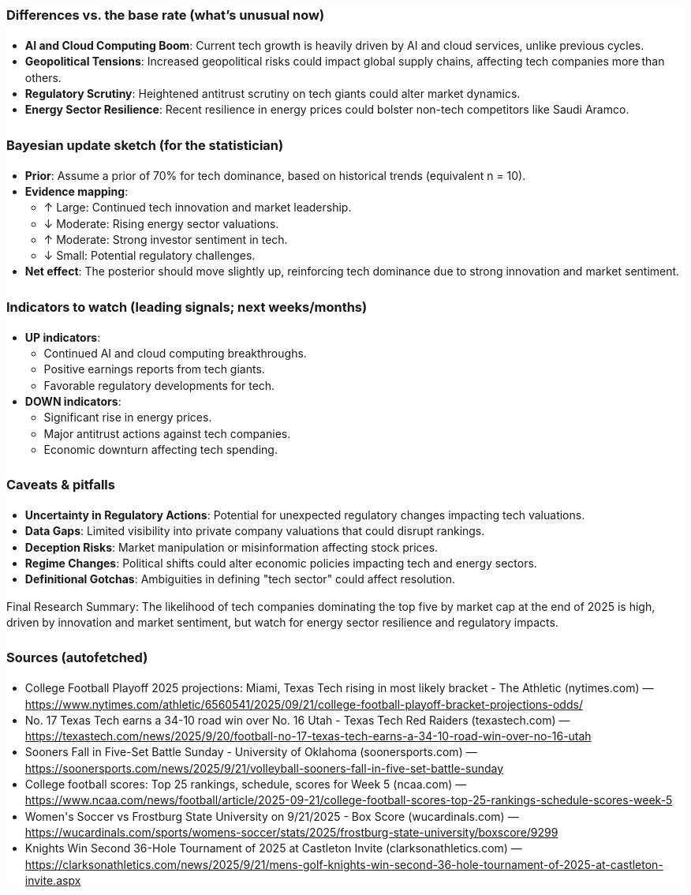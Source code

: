 ### Differences vs. the base rate (what’s unusual now)
- **AI and Cloud Computing Boom**: Current tech growth is heavily driven by AI and cloud services, unlike previous cycles.
- **Geopolitical Tensions**: Increased geopolitical risks could impact global supply chains, affecting tech companies more than others.
- **Regulatory Scrutiny**: Heightened antitrust scrutiny on tech giants could alter market dynamics.
- **Energy Sector Resilience**: Recent resilience in energy prices could bolster non-tech competitors like Saudi Aramco.

### Bayesian update sketch (for the statistician)
- **Prior**: Assume a prior of 70% for tech dominance, based on historical trends (equivalent n = 10).
- **Evidence mapping**:
  - ↑ Large: Continued tech innovation and market leadership.
  - ↓ Moderate: Rising energy sector valuations.
  - ↑ Moderate: Strong investor sentiment in tech.
  - ↓ Small: Potential regulatory challenges.
- **Net effect**: The posterior should move slightly up, reinforcing tech dominance due to strong innovation and market sentiment.

### Indicators to watch (leading signals; next weeks/months)
- **UP indicators**:
  - Continued AI and cloud computing breakthroughs.
  - Positive earnings reports from tech giants.
  - Favorable regulatory developments for tech.
- **DOWN indicators**:
  - Significant rise in energy prices.
  - Major antitrust actions against tech companies.
  - Economic downturn affecting tech spending.

### Caveats & pitfalls
- **Uncertainty in Regulatory Actions**: Potential for unexpected regulatory changes impacting tech valuations.
- **Data Gaps**: Limited visibility into private company valuations that could disrupt rankings.
- **Deception Risks**: Market manipulation or misinformation affecting stock prices.
- **Regime Changes**: Political shifts could alter economic policies impacting tech and energy sectors.
- **Definitional Gotchas**: Ambiguities in defining "tech sector" could affect resolution.

Final Research Summary: The likelihood of tech companies dominating the top five by market cap at the end of 2025 is high, driven by innovation and market sentiment, but watch for energy sector resilience and regulatory impacts.

### Sources (autofetched)
- College Football Playoff 2025 projections: Miami, Texas Tech rising in most likely bracket - The Athletic (nytimes.com) — https://www.nytimes.com/athletic/6560541/2025/09/21/college-football-playoff-bracket-projections-odds/
- No. 17 Texas Tech earns a 34-10 road win over No. 16 Utah - Texas Tech Red Raiders (texastech.com) — https://texastech.com/news/2025/9/20/football-no-17-texas-tech-earns-a-34-10-road-win-over-no-16-utah
- Sooners Fall in Five-Set Battle Sunday - University of Oklahoma (soonersports.com) — https://soonersports.com/news/2025/9/21/volleyball-sooners-fall-in-five-set-battle-sunday
- College football scores: Top 25 rankings, schedule, scores for Week 5 (ncaa.com) — https://www.ncaa.com/news/football/article/2025-09-21/college-football-scores-top-25-rankings-schedule-scores-week-5
- Women's Soccer vs Frostburg State University on 9/21/2025 - Box Score (wucardinals.com) — https://wucardinals.com/sports/womens-soccer/stats/2025/frostburg-state-university/boxscore/9299
- Knights Win Second 36-Hole Tournament of 2025 at Castleton Invite (clarksonathletics.com) — https://clarksonathletics.com/news/2025/9/21/mens-golf-knights-win-second-36-hole-tournament-of-2025-at-castleton-invite.aspx